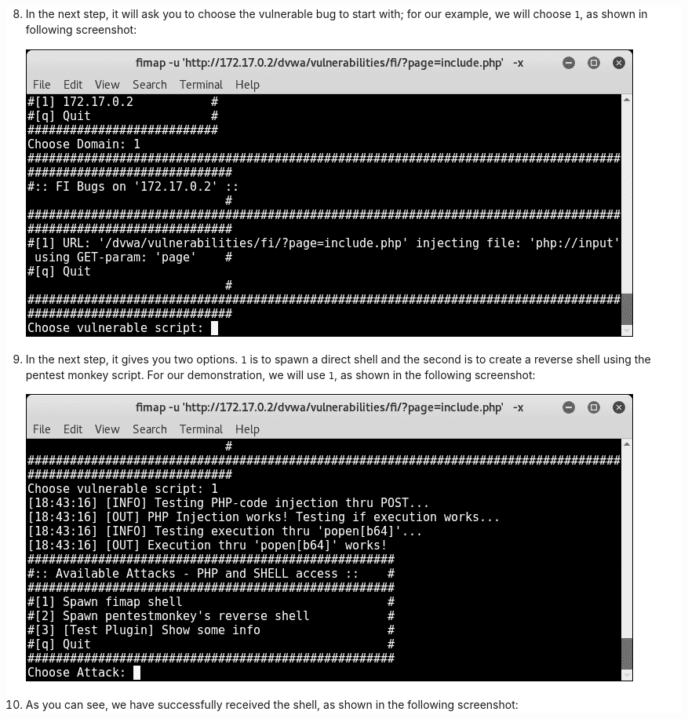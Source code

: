 8.  In the next step, it will ask you to choose the vulnerable bug to start with; for our example, we will choose `1`, as shown in following screenshot:

    ![How to do it...](img/image_07_070.jpg)

9.  In the next step, it gives you two options. `1` is to spawn a direct shell and the second is to create a reverse shell using the pentest monkey script. For our demonstration, we will use `1`, as shown in the following screenshot:

    ![How to do it...](img/image_07_071.jpg)

10.  As you can see, we have successfully received the shell, as shown in the following screenshot:
